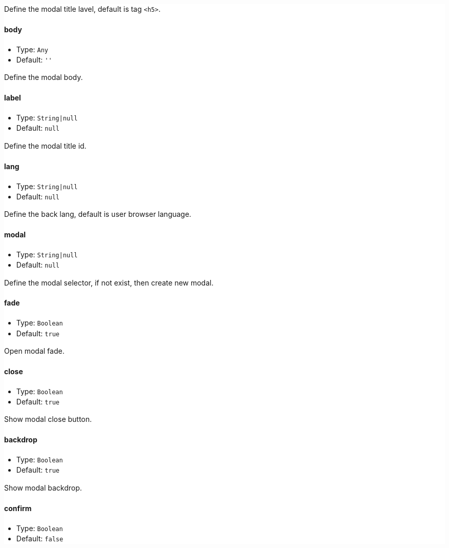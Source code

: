 Define the modal title lavel, default is tag `<h5>`.


#### body

* Type: `Any`
* Default: `''`

Define the modal body.


#### label

* Type: `String|null`
* Default: `null`

Define the modal title id.


#### lang

* Type: `String|null`
* Default: `null`

Define the back lang, default is user browser language.


#### modal

* Type: `String|null`
* Default: `null`

Define the modal selector, if not exist, then create new modal.


#### fade

* Type: `Boolean`
* Default: `true`

Open modal fade.


#### close

* Type: `Boolean`
* Default: `true`

Show modal close button.


#### backdrop

* Type: `Boolean`
* Default: `true`

Show modal backdrop.


#### confirm

* Type: `Boolean`
* Default: `false`
